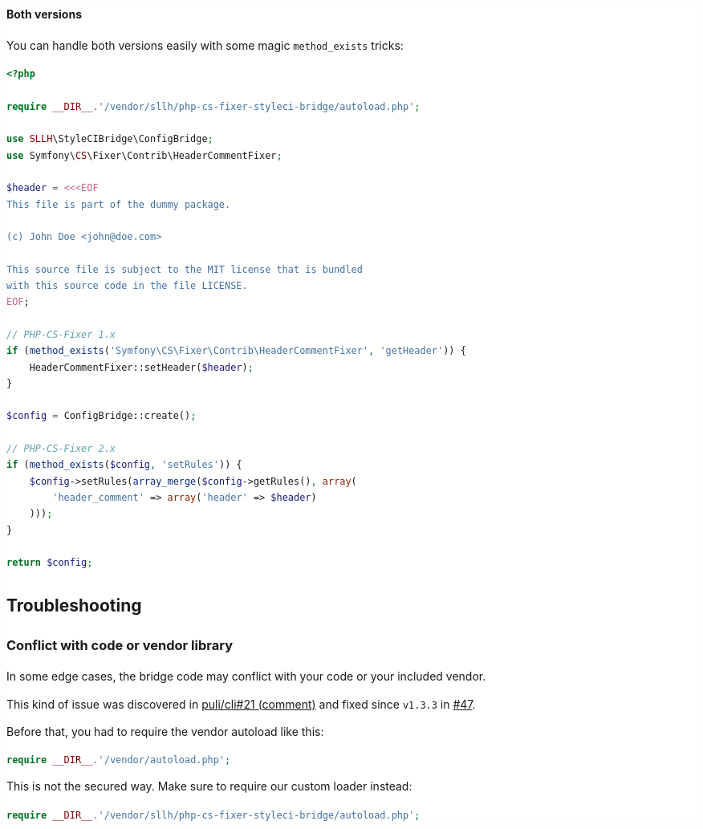 #### Both versions

You can handle both versions easily with some magic `method_exists` tricks:

```php
<?php

require __DIR__.'/vendor/sllh/php-cs-fixer-styleci-bridge/autoload.php';

use SLLH\StyleCIBridge\ConfigBridge;
use Symfony\CS\Fixer\Contrib\HeaderCommentFixer;

$header = <<<EOF
This file is part of the dummy package.

(c) John Doe <john@doe.com>

This source file is subject to the MIT license that is bundled
with this source code in the file LICENSE.
EOF;

// PHP-CS-Fixer 1.x
if (method_exists('Symfony\CS\Fixer\Contrib\HeaderCommentFixer', 'getHeader')) {
    HeaderCommentFixer::setHeader($header);
}

$config = ConfigBridge::create();

// PHP-CS-Fixer 2.x
if (method_exists($config, 'setRules')) {
    $config->setRules(array_merge($config->getRules(), array(
        'header_comment' => array('header' => $header)
    )));
}

return $config;
```

## Troubleshooting

### Conflict with code or vendor library

In some edge cases, the bridge code may conflict with your code or your included vendor.

This kind of issue was discovered in [puli/cli#21 (comment)](https://github.com/puli/cli/pull/21#issuecomment-148438983)
and fixed since `v1.3.3` in [#47](https://github.com/Soullivaneuh/php-cs-fixer-styleci-bridge/pull/47).

Before that, you had to require the vendor autoload like this:

```php
require __DIR__.'/vendor/autoload.php';
```

This is not the secured way. Make sure to require our custom loader instead:

```php
require __DIR__.'/vendor/sllh/php-cs-fixer-styleci-bridge/autoload.php';
```
